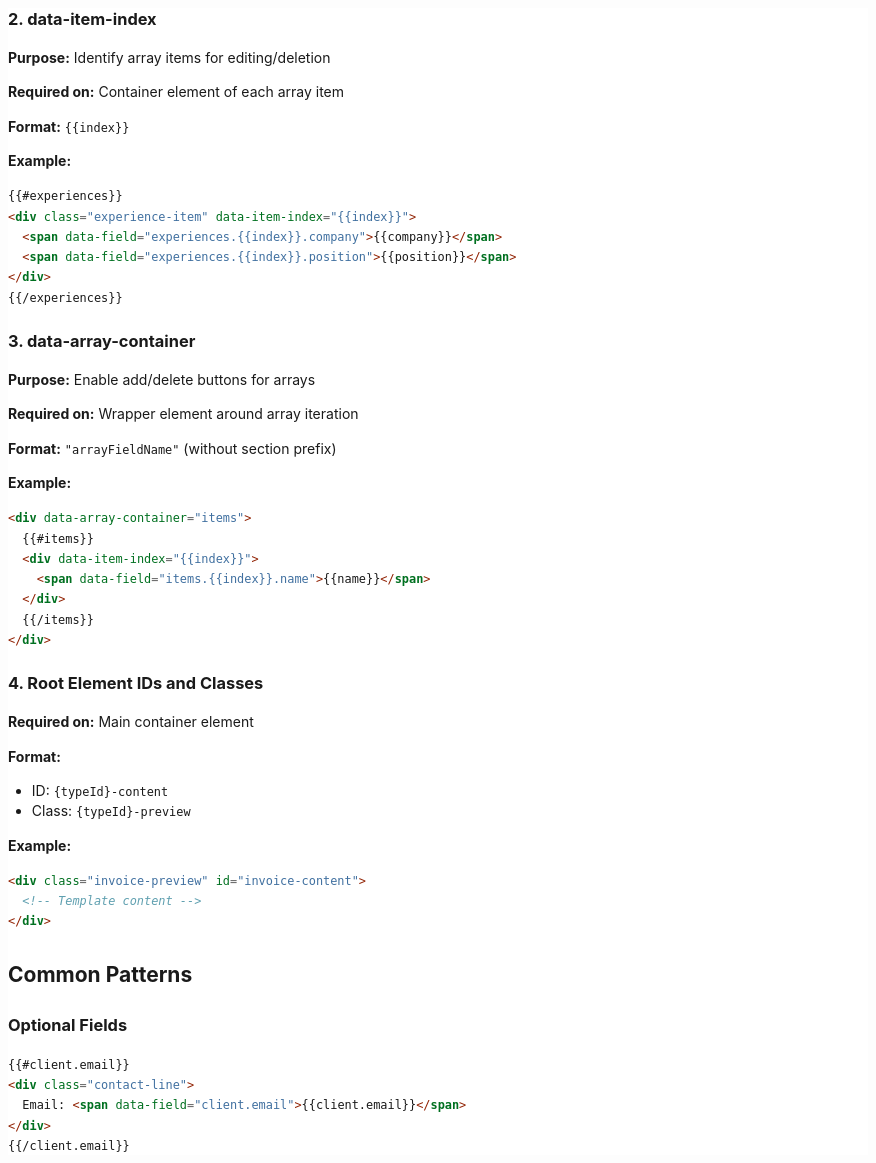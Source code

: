 ### 2. data-item-index

**Purpose:** Identify array items for editing/deletion

**Required on:** Container element of each array item

**Format:** `{{index}}`

**Example:**
```html
{{#experiences}}
<div class="experience-item" data-item-index="{{index}}">
  <span data-field="experiences.{{index}}.company">{{company}}</span>
  <span data-field="experiences.{{index}}.position">{{position}}</span>
</div>
{{/experiences}}
```

### 3. data-array-container

**Purpose:** Enable add/delete buttons for arrays

**Required on:** Wrapper element around array iteration

**Format:** `"arrayFieldName"` (without section prefix)

**Example:**
```html
<div data-array-container="items">
  {{#items}}
  <div data-item-index="{{index}}">
    <span data-field="items.{{index}}.name">{{name}}</span>
  </div>
  {{/items}}
</div>
```

### 4. Root Element IDs and Classes

**Required on:** Main container element

**Format:**
- ID: `{typeId}-content`
- Class: `{typeId}-preview`

**Example:**
```html
<div class="invoice-preview" id="invoice-content">
  <!-- Template content -->
</div>
```

## Common Patterns

### Optional Fields
```html
{{#client.email}}
<div class="contact-line">
  Email: <span data-field="client.email">{{client.email}}</span>
</div>
{{/client.email}}
```
